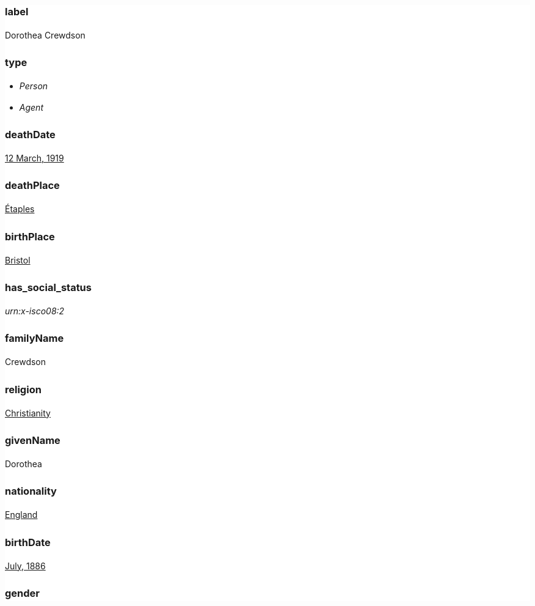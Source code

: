 ### label


Dorothea Crewdson

### type

 - *Person*

 - *Agent*

### deathDate


[12 March, 1919](#12-March-1919)

### deathPlace


[Étaples](#Étaples)

### birthPlace


[Bristol](#Bristol)

### has_social_status


*urn:x-isco08:2*

### familyName


Crewdson

### religion


[Christianity](#Christianity)

### givenName


Dorothea

### nationality


[England](#England)

### birthDate


[July, 1886](#July-1886)

### gender
